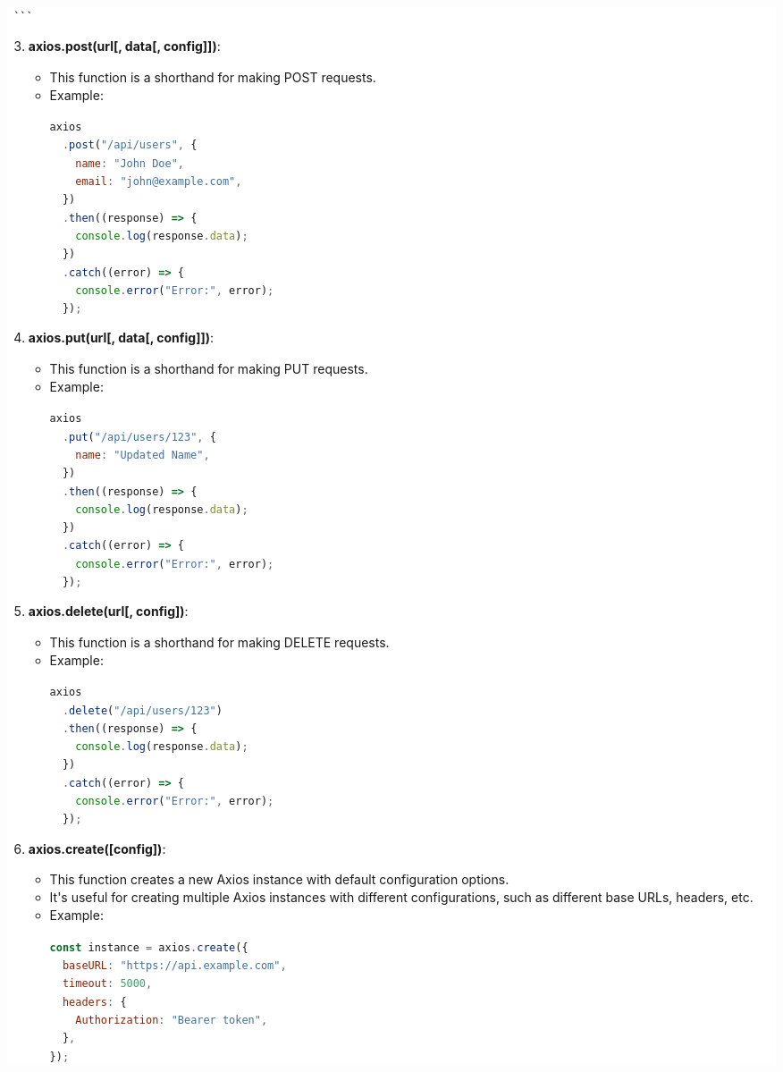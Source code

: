      ```

3. **axios.post(url[, data[, config]])**:

   - This function is a shorthand for making POST requests.
   - Example:
     ```javascript
     axios
       .post("/api/users", {
         name: "John Doe",
         email: "john@example.com",
       })
       .then((response) => {
         console.log(response.data);
       })
       .catch((error) => {
         console.error("Error:", error);
       });
     ```

4. **axios.put(url[, data[, config]])**:

   - This function is a shorthand for making PUT requests.
   - Example:
     ```javascript
     axios
       .put("/api/users/123", {
         name: "Updated Name",
       })
       .then((response) => {
         console.log(response.data);
       })
       .catch((error) => {
         console.error("Error:", error);
       });
     ```

5. **axios.delete(url[, config])**:

   - This function is a shorthand for making DELETE requests.
   - Example:
     ```javascript
     axios
       .delete("/api/users/123")
       .then((response) => {
         console.log(response.data);
       })
       .catch((error) => {
         console.error("Error:", error);
       });
     ```

6. **axios.create([config])**:
   - This function creates a new Axios instance with default configuration options.
   - It's useful for creating multiple Axios instances with different configurations, such as different base URLs, headers, etc.
   - Example:
     ```javascript
     const instance = axios.create({
       baseURL: "https://api.example.com",
       timeout: 5000,
       headers: {
         Authorization: "Bearer token",
       },
     });
     ```
